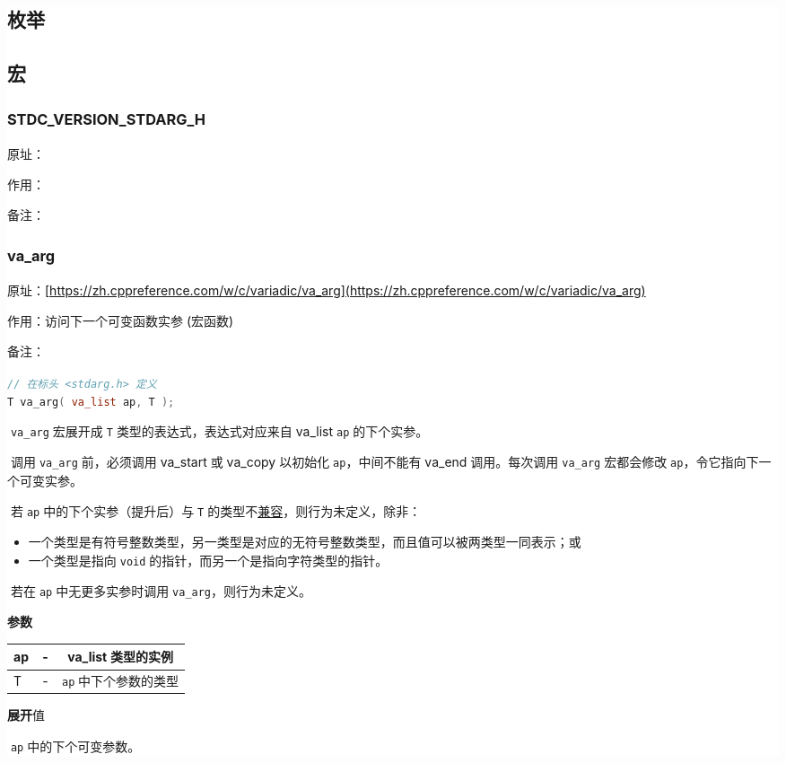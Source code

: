 




## 枚举




## 宏



### __STDC_VERSION_STDARG_H__

原址：

作用：

备注：





### va_arg

原址：[https://zh.cppreference.com/w/c/variadic/va_arg](https://zh.cppreference.com/w/c/variadic/va_arg)

作用：访问下一个可变函数实参  (宏函数)

备注：
```c
// 在标头 <stdarg.h> 定义
T va_arg( va_list ap, T );
```

​	`va_arg` 宏展开成 `T` 类型的表达式，表达式对应来自 va_list `ap` 的下个实参。

​	调用 `va_arg` 前，必须调用 va_start 或 va_copy 以初始化 `ap`，中间不能有 va_end 调用。每次调用 `va_arg` 宏都会修改 `ap`，令它指向下一个可变实参。

​	若 `ap` 中的下个实参（提升后）与 `T` 的类型不[兼容](https://zh.cppreference.com/w/c/language/type#.E5.85.BC.E5.AE.B9.E7.B1.BB.E5.9E.8B)，则行为未定义，除非：

- 一个类型是有符号整数类型，另一类型是对应的无符号整数类型，而且值可以被两类型一同表示；或
- 一个类型是指向 `void` 的指针，而另一个是指向字符类型的指针。

​	若在 `ap` 中无更多实参时调用 `va_arg`，则行为未定义。

**参数**

| ap   | -    | va_list 类型的实例    |
| ---- | ---- | --------------------- |
| T    | -    | `ap` 中下个参数的类型 |

**展开**值

​	`ap` 中的下个可变参数。
